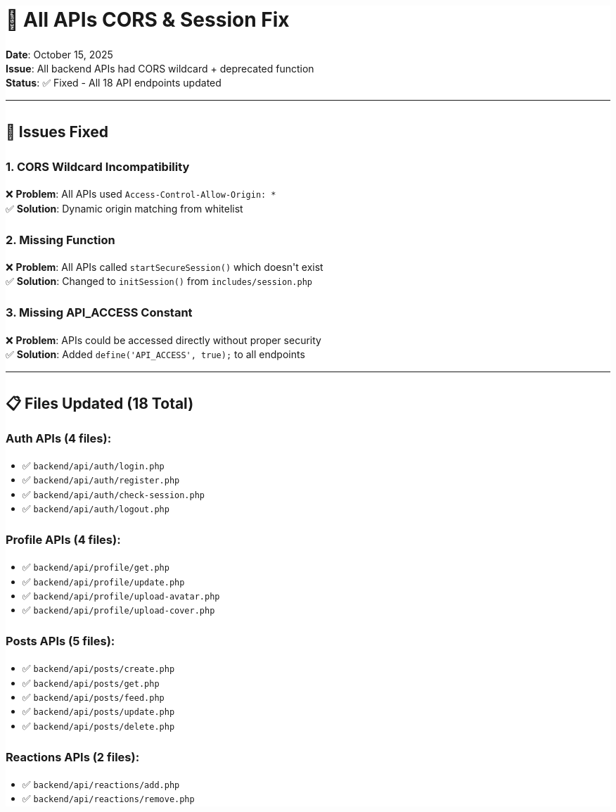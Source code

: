 # 🔧 All APIs CORS & Session Fix

**Date**: October 15, 2025  
**Issue**: All backend APIs had CORS wildcard + deprecated function  
**Status**: ✅ Fixed - All 18 API endpoints updated

---

## 🎯 Issues Fixed

### **1. CORS Wildcard Incompatibility**
❌ **Problem**: All APIs used `Access-Control-Allow-Origin: *`  
✅ **Solution**: Dynamic origin matching from whitelist

### **2. Missing Function**
❌ **Problem**: All APIs called `startSecureSession()` which doesn't exist  
✅ **Solution**: Changed to `initSession()` from `includes/session.php`

### **3. Missing API_ACCESS Constant**
❌ **Problem**: APIs could be accessed directly without proper security  
✅ **Solution**: Added `define('API_ACCESS', true);` to all endpoints

---

## 📋 Files Updated (18 Total)

### **Auth APIs** (4 files):
- ✅ `backend/api/auth/login.php`
- ✅ `backend/api/auth/register.php`
- ✅ `backend/api/auth/check-session.php`
- ✅ `backend/api/auth/logout.php`

### **Profile APIs** (4 files):
- ✅ `backend/api/profile/get.php`
- ✅ `backend/api/profile/update.php`
- ✅ `backend/api/profile/upload-avatar.php`
- ✅ `backend/api/profile/upload-cover.php`

### **Posts APIs** (5 files):
- ✅ `backend/api/posts/create.php`
- ✅ `backend/api/posts/get.php`
- ✅ `backend/api/posts/feed.php`
- ✅ `backend/api/posts/update.php`
- ✅ `backend/api/posts/delete.php`

### **Reactions APIs** (2 files):
- ✅ `backend/api/reactions/add.php`
- ✅ `backend/api/reactions/remove.php`
